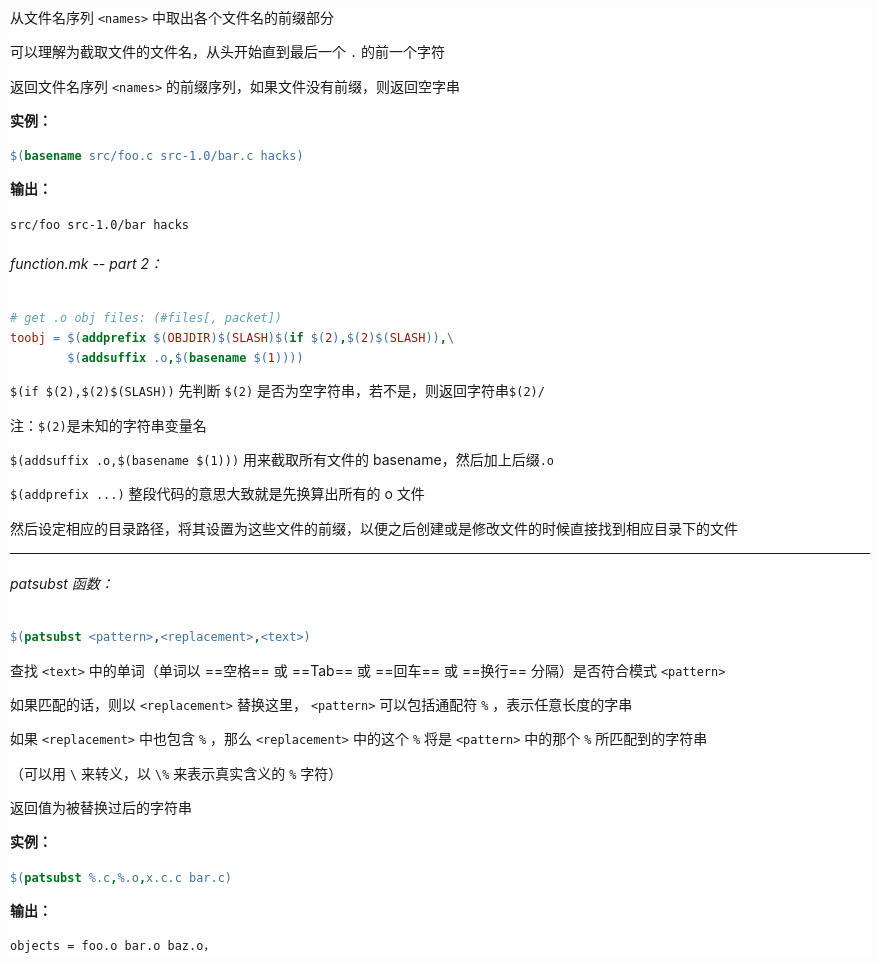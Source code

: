 从文件名序列 `<names>` 中取出各个文件名的前缀部分

可以理解为截取文件的文件名，从头开始直到最后一个 `.` 的前一个字符

返回文件名序列 `<names>` 的前缀序列，如果文件没有前缀，则返回空字串

**实例：**

```makefile
$(basename src/foo.c src-1.0/bar.c hacks)
```

**输出：**

```
src/foo src-1.0/bar hacks
```

###### function.mk -- part 2：

```makefile
# get .o obj files: (#files[, packet])
toobj = $(addprefix $(OBJDIR)$(SLASH)$(if $(2),$(2)$(SLASH)),\
        $(addsuffix .o,$(basename $(1))))
```

`$(if $(2),$(2)$(SLASH))` 先判断 `$(2)` 是否为空字符串，若不是，则返回字符串`$(2)/`

注：`$(2)`是未知的字符串变量名

`$(addsuffix .o,$(basename $(1)))` 用来截取所有文件的 basename，然后加上后缀`.o`

`$(addprefix ...)` 整段代码的意思大致就是先换算出所有的 o 文件

然后设定相应的目录路径，将其设置为这些文件的前缀，以便之后创建或是修改文件的时候直接找到相应目录下的文件

---

###### patsubst 函数：

```makefile
$(patsubst <pattern>,<replacement>,<text>)
```

查找 `<text>` 中的单词（单词以 ==空格== 或 ==Tab== 或 ==回车== 或 ==换行== 分隔）是否符合模式 `<pattern>`

如果匹配的话，则以 `<replacement>` 替换这里， `<pattern>` 可以包括通配符 `%` ，表示任意长度的字串

如果 `<replacement>` 中也包含 `%` ，那么 `<replacement>` 中的这个 `%` 将是 `<pattern>` 中的那个 `%` 所匹配到的字符串

（可以用 `\` 来转义，以 `\%` 来表示真实含义的 `%` 字符）

返回值为被替换过后的字符串

**实例：**

```makefile
$(patsubst %.c,%.o,x.c.c bar.c)
```

**输出：**

```
objects = foo.o bar.o baz.o，
```
